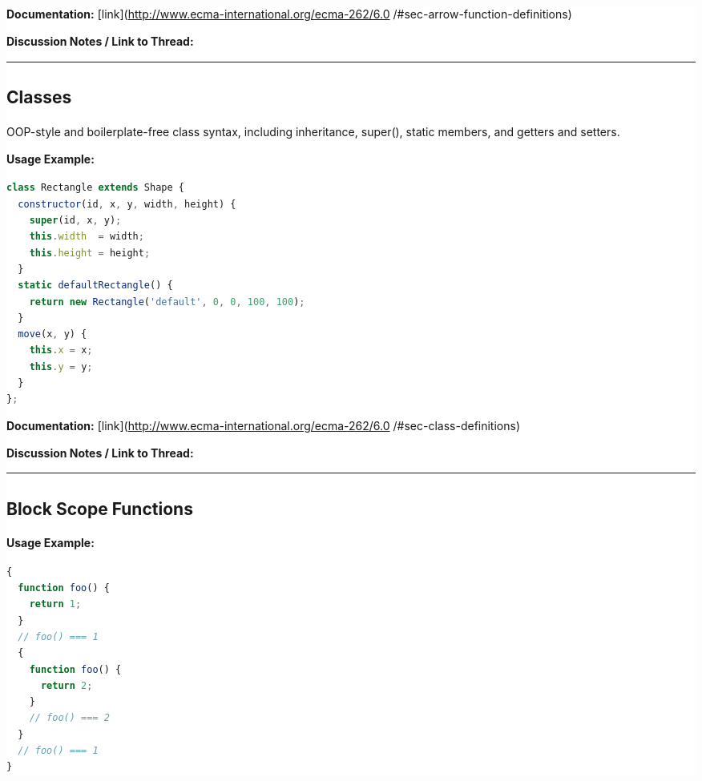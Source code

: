 **Documentation:** [link](http://www.ecma-international.org/ecma-262/6.0
/#sec-arrow-function-definitions)

**Discussion Notes / Link to Thread:**

---

## Classes

OOP-style and boilerplate-free class syntax, including inheritance, super(),
static members, and getters and setters.

**Usage Example:**

``` js
class Rectangle extends Shape {
  constructor(id, x, y, width, height) {
    super(id, x, y);
    this.width  = width;
    this.height = height;
  }
  static defaultRectangle() {
    return new Rectangle('default', 0, 0, 100, 100);
  }
  move(x, y) {
    this.x = x;
    this.y = y;
  }
};
```

**Documentation:** [link](http://www.ecma-international.org/ecma-262/6.0
/#sec-class-definitions)

**Discussion Notes / Link to Thread:**

---

## Block Scope Functions

**Usage Example:**

``` js
{
  function foo() {
    return 1;
  }
  // foo() === 1
  {
    function foo() {
      return 2;
    }
    // foo() === 2
  }
  // foo() === 1
}
```
